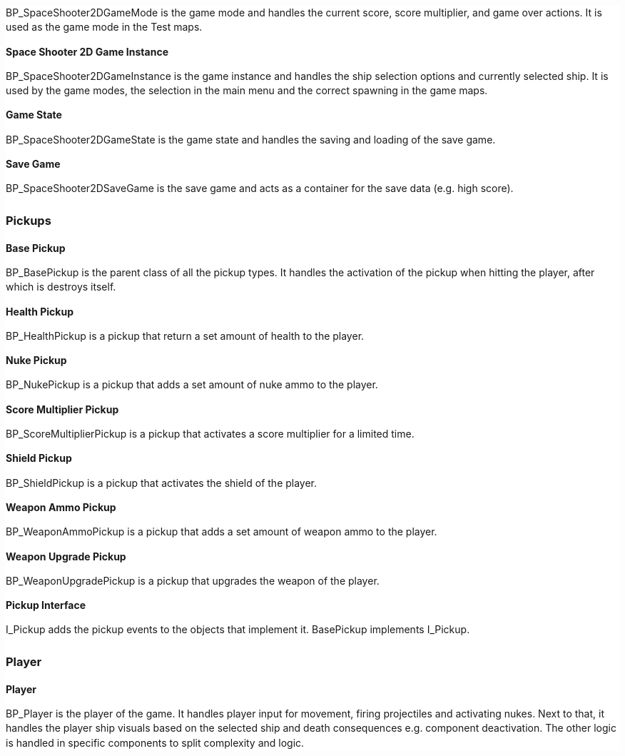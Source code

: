 BP_SpaceShooter2DGameMode is the game mode and handles the current score, score multiplier, and game over actions. It is used as the game mode in the Test maps.

__Space Shooter 2D Game Instance__

BP_SpaceShooter2DGameInstance is the game instance and handles the ship selection options and currently selected ship. It is used by the game modes, the selection in the main menu and the correct spawning in the game maps.

__Game State__

BP_SpaceShooter2DGameState is the game state and handles the saving and loading of the save game.

__Save Game__

BP_SpaceShooter2DSaveGame is the save game and acts as a container for the save data (e.g. high score).

### Pickups

__Base Pickup__

BP_BasePickup is the parent class of all the pickup types. It handles the activation of the pickup when hitting the player, after which is destroys itself.

__Health Pickup__

BP_HealthPickup is a pickup that return a set amount of health to the player.

__Nuke Pickup__

BP_NukePickup is a pickup that adds a set amount of nuke ammo to the player.

__Score Multiplier Pickup__

BP_ScoreMultiplierPickup is a pickup that activates a score multiplier for a limited time.

__Shield Pickup__

BP_ShieldPickup is a pickup that activates the shield of the player.

__Weapon Ammo Pickup__

BP_WeaponAmmoPickup is a pickup that adds a set amount of weapon ammo to the player.

__Weapon Upgrade Pickup__

BP_WeaponUpgradePickup is a pickup that upgrades the weapon of the player.

__Pickup Interface__

I_Pickup adds the pickup events to the objects that implement it. BasePickup implements I_Pickup.

### Player

__Player__

BP_Player is the player of the game. It handles player input for movement, firing projectiles and activating nukes. Next to that, it handles the player ship visuals based on the selected ship and death consequences e.g. component deactivation. 
The other logic is handled in specific components to split complexity and logic.
